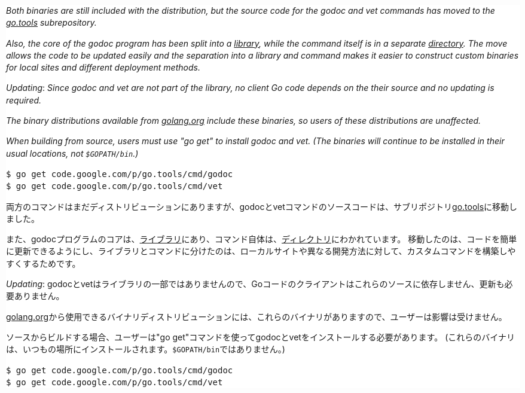 *Both binaries are still included with the distribution, but the source code for the
godoc and vet commands has moved to the
<a href="http://code.google.com/p/go.tools">go.tools</a> subrepository.*


*Also, the core of the godoc program has been split into a
<a href="https://code.google.com/p/go/source/browse/?repo=tools#hg%2Fgodoc">library</a>,
while the command itself is in a separate
<a href="https://code.google.com/p/go/source/browse/?repo=tools#hg%2Fcmd%2Fgodoc">directory</a>.
The move allows the code to be updated easily and the separation into a library and command
makes it easier to construct custom binaries for local sites and different deployment methods.*

<em>Updating</em>:
*Since godoc and vet are not part of the library,
no client Go code depends on the their source and no updating is required.*

*The binary distributions available from <a href="http://golang.org">golang.org</a>
include these binaries, so users of these distributions are unaffected.*

*When building from source, users must use "go get" to install godoc and vet.
(The binaries will continue to be installed in their usual locations, not
<code>$GOPATH/bin</code>.)*

<pre>
$ go get code.google.com/p/go.tools/cmd/godoc
$ go get code.google.com/p/go.tools/cmd/vet
</pre>

<p>
両方のコマンドはまだディストリビューションにありますが、godocとvetコマンドのソースコードは、サブリポジトリ<a href="http://code.google.com/p/go.tools">go.tools</a>に移動しました。
</p>

<p>
また、godocプログラムのコアは、<a href="https://code.google.com/p/go/source/browse/?repo=tools#hg%2Fgodoc">ライブラリ</a>にあり、コマンド自体は、<a href="https://code.google.com/p/go/source/browse/?repo=tools#hg%2Fcmd%2Fgodoc">ディレクトリ</a>にわかれています。
移動したのは、コードを簡単に更新できるようにし、ライブラリとコマンドに分けたのは、ローカルサイトや異なる開発方法に対して、カスタムコマンドを構築しやすくするためです。
</p>

<p>
<em>Updating</em>:
godocとvetはライブラリの一部ではありませんので、Goコードのクライアントはこれらのソースに依存しません、更新も必要ありません。
</p>

<p>
 <a href="http://golang.org">golang.org</a>から使用できるバイナリディストリビューションには、これらのバイナリがありますので、ユーザーは影響は受けません。
</p>


<p>
ソースからビルドする場合、ユーザーは"go get"コマンドを使ってgodocとvetをインストールする必要があります。
(これらのバイナリは、いつもの場所にインストールされます。<code>$GOPATH/bin</code>ではありません。)
</p>

<pre>
$ go get code.google.com/p/go.tools/cmd/godoc
$ go get code.google.com/p/go.tools/cmd/vet
</pre>
